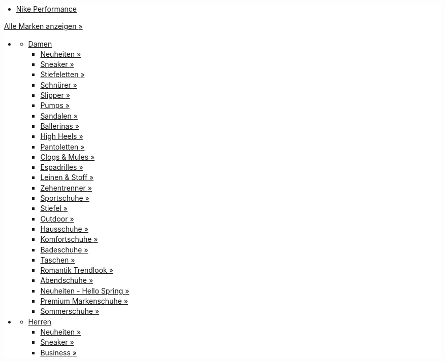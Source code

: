 -   [Nike Performance](http://www.schuhcenter.de/nike-performance-schuhe.html "Nike Performance")

[Alle Marken anzeigen <span class="arrow">»</span>](http://www.schuhcenter.de/markenschuhe.html "Alle Marken anzeigen")

-   -   [Damen](http://www.schuhcenter.de/damen.html "Alle Damen Schuhe")
        -   [Neuheiten <span class="arrow">»</span>](http://www.schuhcenter.de/index.php?stoken=4D31024A&lang=0&cl=search&searchparam=damen_neu "Damen Neuheiten")
        -   [Sneaker <span class="arrow">»</span>](http://www.schuhcenter.de/damen-sneaker.html "Damen Sneaker")
        -   [Stiefeletten <span class="arrow">»</span>](http://www.schuhcenter.de/damen-stiefeletten.html "Damen Stiefeletten")
        -   [Schnürer <span class="arrow">»</span>](http://www.schuhcenter.de/damen/schnuerer.html "Damen Schnürer")
        -   [Slipper <span class="arrow">»</span>](http://www.schuhcenter.de/damen/slipper.html "Damen Slipper")
        -   [Pumps <span class="arrow">»</span>](http://www.schuhcenter.de/damen-pumps.html "Damen Pumps")
        -   [Sandalen <span class="arrow">»</span>](http://www.schuhcenter.de/damen-sandalen.html "Damen Sandalen")
        -   [Ballerinas <span class="arrow">»</span>](http://www.schuhcenter.de/damen-ballerinas.html "Damen Ballerinas")
        -   [High Heels <span class="arrow">»</span>](http://www.schuhcenter.de/damen-high-heels.html "Damen High Heels")
        -   [Pantoletten <span class="arrow">»</span>](http://www.schuhcenter.de/damen-pantoletten.html "Damen Pantoletten")
        -   [Clogs & Mules <span class="arrow">»</span>](http://www.schuhcenter.de/damen-sandalen/clogs.html "Damen Clogs & Mules")
        -   [Espadrilles <span class="arrow">»</span>](http://www.schuhcenter.de/damen-halbschuhe/espadrilles.html "Damen Espadrilles")
        -   [Leinen & Stoff <span class="arrow">»</span>](http://www.schuhcenter.de/damen/leinen-stoff.html "Damen Leinen & Stoff")
        -   [Zehentrenner <span class="arrow">»</span>](http://www.schuhcenter.de/damen-sandalen/zehentrenner.html "Damen Zehentrenner")
        -   [Sportschuhe <span class="arrow">»</span>](http://www.schuhcenter.de/sportschuhe-damen.html "Damen Sportschuhe")
        -   [Stiefel <span class="arrow">»</span>](http://www.schuhcenter.de/damen-stiefel.html "Damen Stiefel")
        -   [Outdoor <span class="arrow">»</span>](http://www.schuhcenter.de/damen-outdoorschuhe.html "Damen Outdoor")
        -   [Hausschuhe <span class="arrow">»</span>](http://www.schuhcenter.de/damen/hausschuhe.html "Damen Hausschuhe")
        -   [Komfortschuhe <span class="arrow">»</span>](http://www.schuhcenter.de/damen-komfort-schuhe.html "Damen Komfortschuhe")
        -   [Badeschuhe <span class="arrow">»</span>](http://www.schuhcenter.de/damen-badeschuhe.html "Damen Badeschuhe")
        -   [Taschen <span class="arrow">»</span>](http://www.schuhcenter.de/accessoires.html "Damen Taschen")
        -   [Romantik Trendlook <span class="arrow">»</span>](http://www.schuhcenter.de/index.php?stoken=7D9A297D&lang=0&cl=search&searchparam=damen_pastell_FS "Damen Romantik Trendlook")
        -   [Abendschuhe <span class="arrow">»</span>](http://www.schuhcenter.de/festliche-damenschuhe.html "Damen Abendschuhe")
        -   [Neuheiten - Hello Spring <span class="arrow">»</span>](http://www.schuhcenter.de/damen-schuhtrends/ "Damen Neuheiten - Hello Spring")
        -   [Premium Markenschuhe <span class="arrow">»</span>](http://www.schuhcenter.de/index.php?stoken=676B630A&lang=0&cl=search&searchparam=exklusiv_damen "Damen Premium Markenschuhe")
        -   [Sommerschuhe <span class="arrow">»</span>](http://www.schuhcenter.de/sommerschuhe.html?filterCategory1=Sommerschuhe&filtergender_mapping=Damen "Damen Sommerschuhe")
-   -   [Herren](http://www.schuhcenter.de/herren.html "Alle Herren Schuhe")
        -   [Neuheiten <span class="arrow">»</span>](http://www.schuhcenter.de/index.php?stoken=27B10973&lang=0&cl=search&searchparam=Herren_Neu "Herren Neuheiten")
        -   [Sneaker <span class="arrow">»</span>](http://www.schuhcenter.de/herren-sneaker.html "Herren Sneaker")
        -   [Business <span class="arrow">»</span>](http://www.schuhcenter.de/herren-business-schuhe.html "Herren Business")